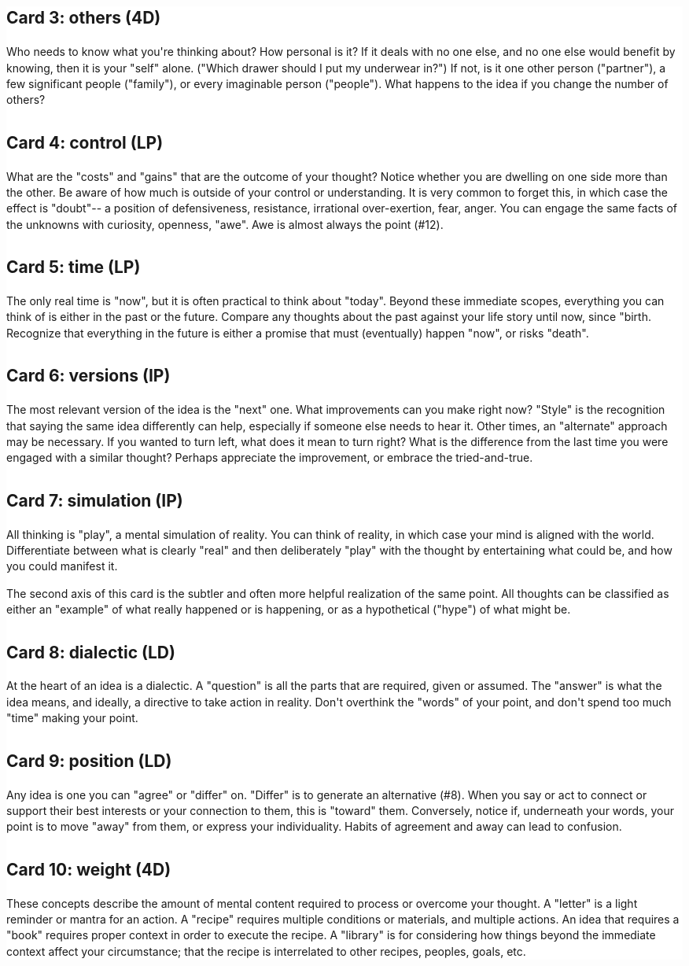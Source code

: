 ## Card 3: others (4D) 
Who needs to know what you're thinking about? How personal is it? If it deals with no one else, and no one else would benefit by knowing, then it is your "self" alone. ("Which drawer should I put my underwear in?") If not, is it one other person ("partner"), a few significant people ("family"), or every imaginable person ("people"). What happens to the idea if you change the number of others?

## Card 4: control (LP)
What are the "costs" and "gains" that are the outcome of your thought? Notice whether you are dwelling on one side more than the other. Be aware of how much is outside of your control or understanding. It is very common to forget this, in which case the effect is "doubt"-- a position of defensiveness, resistance, irrational over-exertion, fear, anger.  You can engage the same facts of the unknowns with curiosity, openness, "awe". Awe is almost always the point (#12).

## Card 5: time (LP)
The only real time is "now", but it is often practical to think about "today". Beyond these immediate scopes, everything you can think of is either in the past or the future. Compare any thoughts about the past against your life story until now, since "birth. Recognize that everything in the future is either a promise that must (eventually) happen "now", or risks "death".

## Card 6: versions (IP)
The most relevant version of the idea is the "next" one. What improvements can you make right now? "Style" is the recognition that saying the same idea differently can help, especially if someone else needs to hear it. Other times, an "alternate" approach may be necessary. If you wanted to turn left, what does it mean to turn right? What is the difference from the last time you were engaged with a similar thought? Perhaps appreciate the improvement, or embrace the tried-and-true.

## Card 7: simulation (IP)
All thinking is "play", a mental simulation of reality. You can think of reality, in which case your mind is aligned with the world. Differentiate between what is clearly "real" and then deliberately "play" with the thought by entertaining what could be, and how you could manifest it. 

The second axis of this card is the subtler and often more helpful realization of the same point. All thoughts can be classified as either an "example" of what really happened or is happening, or as a hypothetical ("hype") of what might be.

## Card 8: dialectic (LD)  
At the heart of an idea is a dialectic. A "question" is all the parts that are required, given or assumed. The "answer" is what the idea means, and ideally, a directive to take action in reality. Don't overthink the "words" of your point, and don't spend too much "time" making your point. 

## Card 9: position (LD)  
Any idea is one you can "agree" or "differ" on. "Differ" is to generate an alternative (#8). When you say or act to connect or support their best interests or your connection to them, this is "toward" them. Conversely, notice if, underneath your words, your point is to move "away" from them, or express your individuality. Habits of agreement and away can lead to confusion.

## Card 10: weight (4D)
These concepts describe the amount of mental content required to process or overcome your thought. A "letter" is a light reminder or mantra for an action. A "recipe" requires multiple conditions or materials, and multiple actions. An idea that requires a "book" requires proper context in order to execute the recipe. A "library" is for considering how things beyond the immediate context affect your circumstance; that the recipe is interrelated to other recipes, peoples, goals, etc. 
